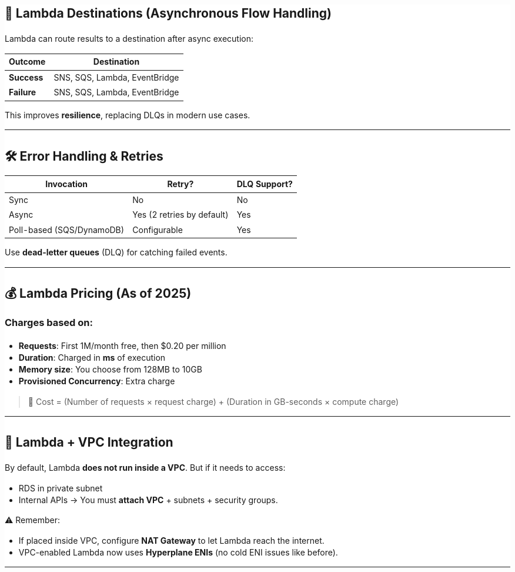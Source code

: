
## 🧱 Lambda Destinations (Asynchronous Flow Handling)

Lambda can route results to a destination after async execution:

| Outcome     | Destination                   |
| ----------- | ----------------------------- |
| **Success** | SNS, SQS, Lambda, EventBridge |
| **Failure** | SNS, SQS, Lambda, EventBridge |

This improves **resilience**, replacing DLQs in modern use cases.

---

## 🛠️ Error Handling & Retries

| Invocation                | Retry?                     | DLQ Support? |
| ------------------------- | -------------------------- | ------------ |
| Sync                      | No                         | No           |
| Async                     | Yes (2 retries by default) | Yes          |
| Poll-based (SQS/DynamoDB) | Configurable               | Yes          |

Use **dead-letter queues** (DLQ) for catching failed events.

---

## 💰 Lambda Pricing (As of 2025)

### Charges based on:

* **Requests**: First 1M/month free, then \$0.20 per million
* **Duration**: Charged in **ms** of execution
* **Memory size**: You choose from 128MB to 10GB
* **Provisioned Concurrency**: Extra charge

> 🧮 Cost = (Number of requests × request charge) + (Duration in GB-seconds × compute charge)

---

## 🧩 Lambda + VPC Integration

By default, Lambda **does not run inside a VPC**. But if it needs to access:

* RDS in private subnet
* Internal APIs
  → You must **attach VPC** + subnets + security groups.

⚠️ Remember:

* If placed inside VPC, configure **NAT Gateway** to let Lambda reach the internet.
* VPC-enabled Lambda now uses **Hyperplane ENIs** (no cold ENI issues like before).

---